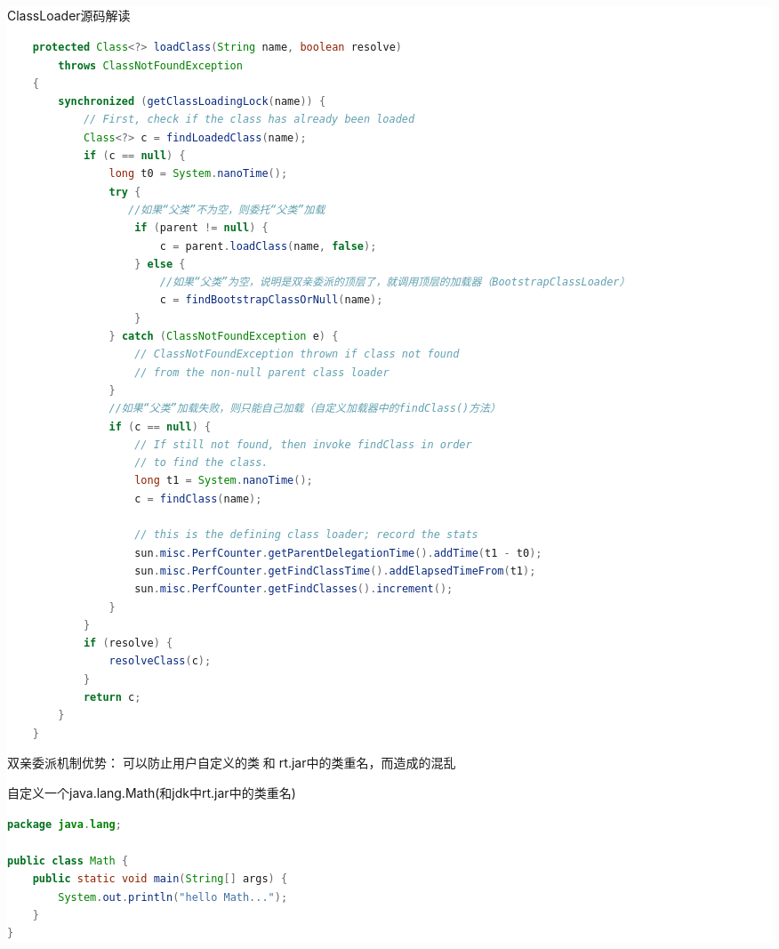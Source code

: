 ClassLoader源码解读

```java
    protected Class<?> loadClass(String name, boolean resolve)
        throws ClassNotFoundException
    {
        synchronized (getClassLoadingLock(name)) {
            // First, check if the class has already been loaded
            Class<?> c = findLoadedClass(name);
            if (c == null) {
                long t0 = System.nanoTime();
                try {
                   //如果“父类”不为空，则委托“父类”加载
                    if (parent != null) {
                        c = parent.loadClass(name, false);
                    } else {
                        //如果“父类”为空，说明是双亲委派的顶层了，就调用顶层的加载器（BootstrapClassLoader）
                        c = findBootstrapClassOrNull(name);
                    }
                } catch (ClassNotFoundException e) {
                    // ClassNotFoundException thrown if class not found
                    // from the non-null parent class loader
                }
				//如果“父类”加载失败，则只能自己加载（自定义加载器中的findClass()方法）
                if (c == null) {
                    // If still not found, then invoke findClass in order
                    // to find the class.
                    long t1 = System.nanoTime();
                    c = findClass(name);

                    // this is the defining class loader; record the stats
                    sun.misc.PerfCounter.getParentDelegationTime().addTime(t1 - t0);
                    sun.misc.PerfCounter.getFindClassTime().addElapsedTimeFrom(t1);
                    sun.misc.PerfCounter.getFindClasses().increment();
                }
            }
            if (resolve) {
                resolveClass(c);
            }
            return c;
        }
    }
```

双亲委派机制优势： 可以防止用户自定义的类 和 rt.jar中的类重名，而造成的混乱

自定义一个java.lang.Math(和jdk中rt.jar中的类重名)

```java
package java.lang;

public class Math {
    public static void main(String[] args) {
        System.out.println("hello Math...");
    }
}

```
